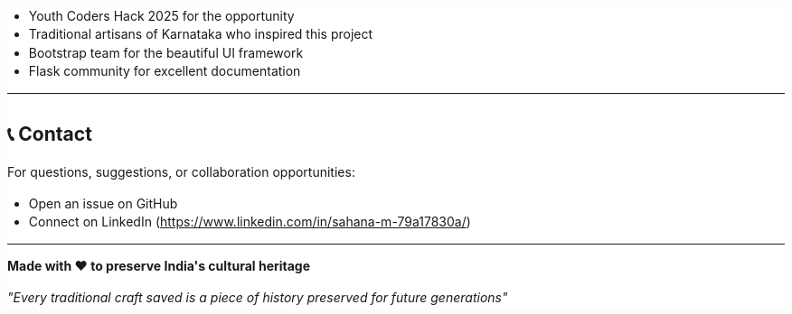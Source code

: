 - Youth Coders Hack 2025 for the opportunity
- Traditional artisans of Karnataka who inspired this project
- Bootstrap team for the beautiful UI framework
- Flask community for excellent documentation

---

## 📞 Contact

For questions, suggestions, or collaboration opportunities:
- Open an issue on GitHub
- Connect on LinkedIn (https://www.linkedin.com/in/sahana-m-79a17830a/)


---

**Made with ❤️ to preserve India's cultural heritage**

*"Every traditional craft saved is a piece of history preserved for future generations"*
